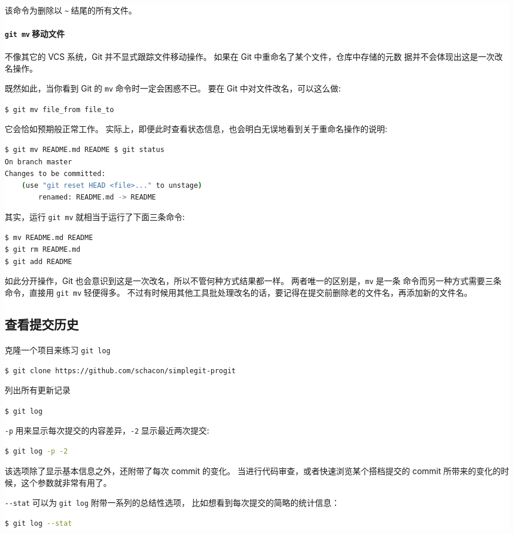 该命令为删除以 `~` 结尾的所有文件。 



#### `git mv` 移动文件

不像其它的 VCS 系统，Git 并不显式跟踪文件移动操作。 如果在 Git 中重命名了某个文件，仓库中存储的元数 据并不会体现出这是一次改名操作。

既然如此，当你看到 Git 的 `mv` 命令时一定会困惑不已。 要在 Git 中对文件改名，可以这么做: 

```sh
$ git mv file_from file_to
```

它会恰如预期般正常工作。 实际上，即便此时查看状态信息，也会明白无误地看到关于重命名操作的说明: 

```sh
$ git mv README.md README $ git status
On branch master
Changes to be committed:
	(use "git reset HEAD <file>..." to unstage) 
		renamed: README.md -> README
```

其实，运行 `git mv` 就相当于运行了下面三条命令: 

```sh
$ mv README.md README 
$ git rm README.md
$ git add README
```

如此分开操作，Git 也会意识到这是一次改名，所以不管何种方式结果都一样。 两者唯一的区别是，`mv` 是一条 命令而另一种方式需要三条命令，直接用 `git mv` 轻便得多。 不过有时候用其他工具批处理改名的话，要记得在提交前删除老的文件名，再添加新的文件名。 



## 查看提交历史 

克隆一个项目来练习 `git log`

```sh
$ git clone https://github.com/schacon/simplegit-progit
```

列出所有更新记录

```sh
$ git log
```

`-p` 用来显示每次提交的内容差异，`-2` 显示最近两次提交: 

```sh
$ git log -p -2
```

该选项除了显示基本信息之外，还附带了每次 commit 的变化。 当进行代码审查，或者快速浏览某个搭档提交的 commit 所带来的变化的时候，这个参数就非常有用了。

`--stat` 可以为 `git log` 附带一系列的总结性选项， 比如想看到每次提交的简略的统计信息：

```sh
$ git log --stat
```
